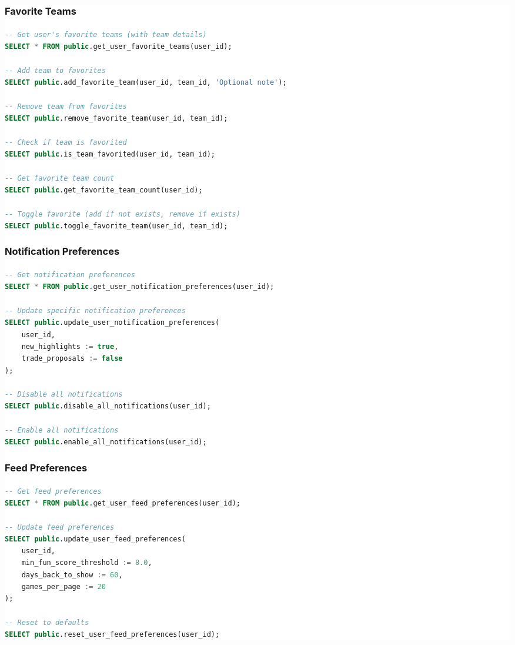 ### Favorite Teams

```sql
-- Get user's favorite teams (with team details)
SELECT * FROM public.get_user_favorite_teams(user_id);

-- Add team to favorites
SELECT public.add_favorite_team(user_id, team_id, 'Optional note');

-- Remove team from favorites
SELECT public.remove_favorite_team(user_id, team_id);

-- Check if team is favorited
SELECT public.is_team_favorited(user_id, team_id);

-- Get favorite team count
SELECT public.get_favorite_team_count(user_id);

-- Toggle favorite (add if not exists, remove if exists)
SELECT public.toggle_favorite_team(user_id, team_id);
```

### Notification Preferences

```sql
-- Get notification preferences
SELECT * FROM public.get_user_notification_preferences(user_id);

-- Update specific notification preferences
SELECT public.update_user_notification_preferences(
    user_id,
    new_highlights := true,
    trade_proposals := false
);

-- Disable all notifications
SELECT public.disable_all_notifications(user_id);

-- Enable all notifications
SELECT public.enable_all_notifications(user_id);
```

### Feed Preferences

```sql
-- Get feed preferences
SELECT * FROM public.get_user_feed_preferences(user_id);

-- Update feed preferences
SELECT public.update_user_feed_preferences(
    user_id,
    min_fun_score_threshold := 8.0,
    days_back_to_show := 60,
    games_per_page := 20
);

-- Reset to defaults
SELECT public.reset_user_feed_preferences(user_id);
```
